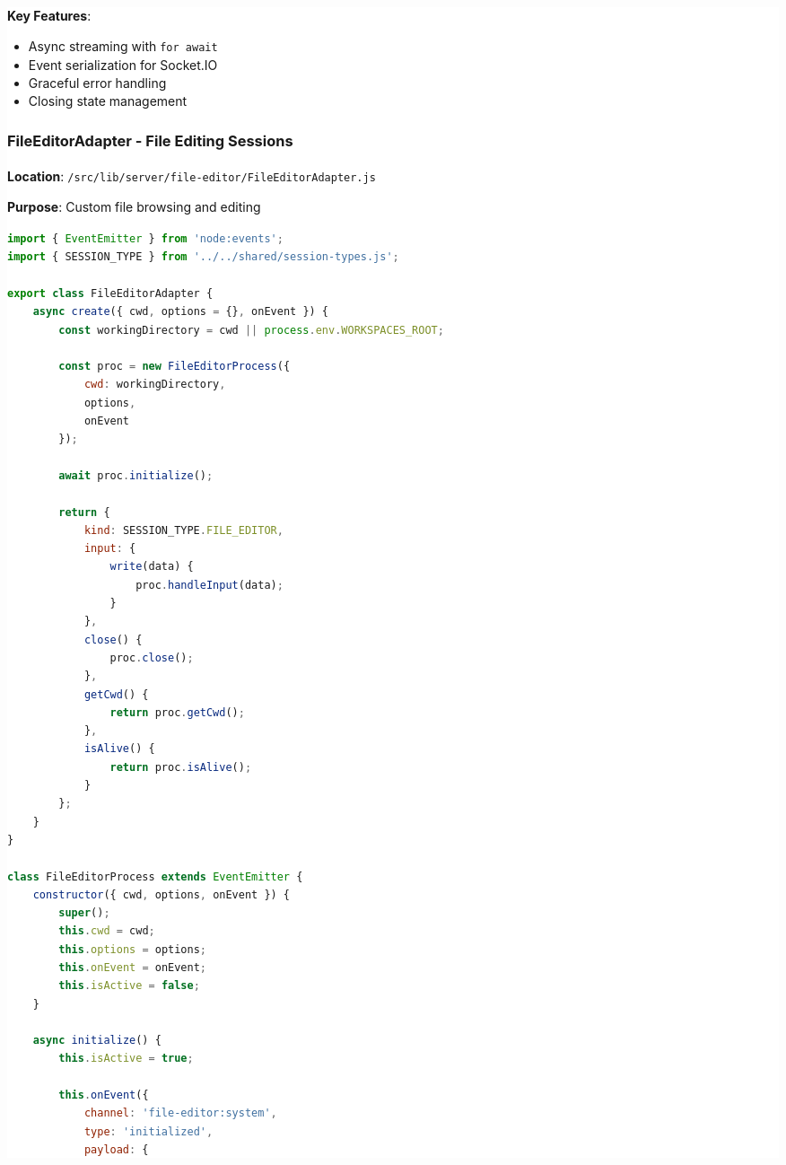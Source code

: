 **Key Features**:

- Async streaming with `for await`
- Event serialization for Socket.IO
- Graceful error handling
- Closing state management

### FileEditorAdapter - File Editing Sessions

**Location**: `/src/lib/server/file-editor/FileEditorAdapter.js`

**Purpose**: Custom file browsing and editing

```javascript
import { EventEmitter } from 'node:events';
import { SESSION_TYPE } from '../../shared/session-types.js';

export class FileEditorAdapter {
	async create({ cwd, options = {}, onEvent }) {
		const workingDirectory = cwd || process.env.WORKSPACES_ROOT;

		const proc = new FileEditorProcess({
			cwd: workingDirectory,
			options,
			onEvent
		});

		await proc.initialize();

		return {
			kind: SESSION_TYPE.FILE_EDITOR,
			input: {
				write(data) {
					proc.handleInput(data);
				}
			},
			close() {
				proc.close();
			},
			getCwd() {
				return proc.getCwd();
			},
			isAlive() {
				return proc.isAlive();
			}
		};
	}
}

class FileEditorProcess extends EventEmitter {
	constructor({ cwd, options, onEvent }) {
		super();
		this.cwd = cwd;
		this.options = options;
		this.onEvent = onEvent;
		this.isActive = false;
	}

	async initialize() {
		this.isActive = true;

		this.onEvent({
			channel: 'file-editor:system',
			type: 'initialized',
			payload: {
```